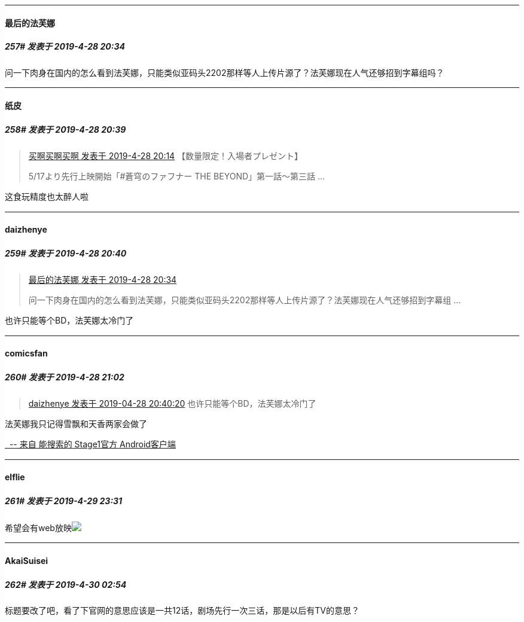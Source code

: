 *****

####  最后的法芙娜  
##### 257#       发表于 2019-4-28 20:34

问一下肉身在国内的怎么看到法芙娜，只能类似亚码头2202那样等人上传片源了？法芙娜现在人气还够招到字幕组吗？

*****

####  纸皮  
##### 258#       发表于 2019-4-28 20:39

<blockquote><a href="httphttps://bbs.saraba1st.com/2b/forum.php?mod=redirect&amp;goto=findpost&amp;pid=43496166&amp;ptid=1358910" target="_blank">买啊买啊买啊 发表于 2019-4-28 20:14</a>
【数量限定！入場者プレゼント】

5/17より先行上映開始「#蒼穹のファフナー THE BEYOND」第一話〜第三話 ...</blockquote>
这食玩精度也太醉人啦

*****

####  daizhenye  
##### 259#       发表于 2019-4-28 20:40

<blockquote><a href="httphttps://bbs.saraba1st.com/2b/forum.php?mod=redirect&amp;goto=findpost&amp;pid=43496355&amp;ptid=1358910" target="_blank">最后的法芙娜 发表于 2019-4-28 20:34</a>

问一下肉身在国内的怎么看到法芙娜，只能类似亚码头2202那样等人上传片源了？法芙娜现在人气还够招到字幕组 ...</blockquote>
也许只能等个BD，法芙娜太冷门了

*****

####  comicsfan  
##### 260#       发表于 2019-4-28 21:02

<blockquote><a href="httphttps://bbs.saraba1st.com/2b/forum.php?mod=redirect&amp;goto=findpost&amp;pid=43496403&amp;ptid=1358910" target="_blank">daizhenye 发表于 2019-04-28 20:40:20</a>
也许只能等个BD，法芙娜太冷门了</blockquote>法芙娜我只记得雪飘和天香两家会做了

[  -- 来自 能搜索的 Stage1官方 Android客户端](https://www.coolapk.com/apk/140634)

*****

####  elflie  
##### 261#       发表于 2019-4-29 23:31

希望会有web放映<img src="https://static.saraba1st.com/image/smiley/face2017/097.png" referrerpolicy="no-referrer">

*****

####  AkaiSuisei  
##### 262#       发表于 2019-4-30 02:54

标题要改了吧，看了下官网的意思应该是一共12话，剧场先行一次三话，那是以后有TV的意思？
